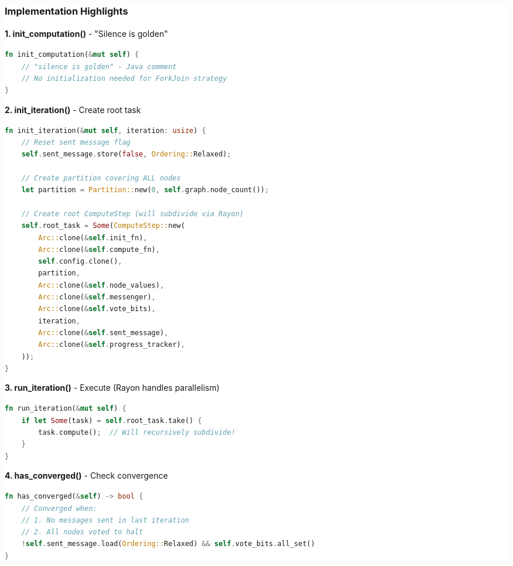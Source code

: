 ### Implementation Highlights

**1. init_computation()** - "Silence is golden"

```rust
fn init_computation(&mut self) {
    // "silence is golden" - Java comment
    // No initialization needed for ForkJoin strategy
}
```

**2. init_iteration()** - Create root task

```rust
fn init_iteration(&mut self, iteration: usize) {
    // Reset sent message flag
    self.sent_message.store(false, Ordering::Relaxed);

    // Create partition covering ALL nodes
    let partition = Partition::new(0, self.graph.node_count());

    // Create root ComputeStep (will subdivide via Rayon)
    self.root_task = Some(ComputeStep::new(
        Arc::clone(&self.init_fn),
        Arc::clone(&self.compute_fn),
        self.config.clone(),
        partition,
        Arc::clone(&self.node_values),
        Arc::clone(&self.messenger),
        Arc::clone(&self.vote_bits),
        iteration,
        Arc::clone(&self.sent_message),
        Arc::clone(&self.progress_tracker),
    ));
}
```

**3. run_iteration()** - Execute (Rayon handles parallelism)

```rust
fn run_iteration(&mut self) {
    if let Some(task) = self.root_task.take() {
        task.compute();  // Will recursively subdivide!
    }
}
```

**4. has_converged()** - Check convergence

```rust
fn has_converged(&self) -> bool {
    // Converged when:
    // 1. No messages sent in last iteration
    // 2. All nodes voted to halt
    !self.sent_message.load(Ordering::Relaxed) && self.vote_bits.all_set()
}
```
